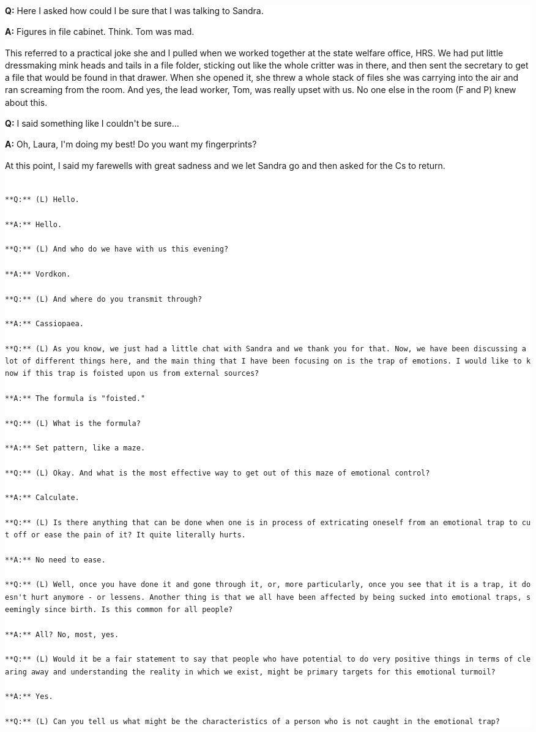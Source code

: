 **Q:** Here I asked how could I be sure that I was talking to Sandra.

**A:** Figures in file cabinet. Think. Tom was mad.

This referred to a practical joke she and I pulled when we worked together at the state welfare office, HRS. We had put little dressmaking mink heads and tails in a file folder, sticking out like the whole critter was in there, and then sent the secretary to get a file that would be found in that drawer. When she opened it, she threw a whole stack of files she was carrying into the air and ran screaming from the room. And yes, the lead worker, Tom, was really upset with us. No one else in the room (F and P) knew about this.

**Q:** I said something like I couldn't be sure…

**A:** Oh, Laura, I'm doing my best! Do you want my fingerprints?

At this point, I said my farewells with great sadness and we let Sandra go and then asked for the Cs to return.

~~~

**Q:** (L) Hello.

**A:** Hello.

**Q:** (L) And who do we have with us this evening?

**A:** Vordkon.

**Q:** (L) And where do you transmit through?

**A:** Cassiopaea.

**Q:** (L) As you know, we just had a little chat with Sandra and we thank you for that. Now, we have been discussing a lot of different things here, and the main thing that I have been focusing on is the trap of emotions. I would like to know if this trap is foisted upon us from external sources?

**A:** The formula is "foisted."

**Q:** (L) What is the formula?

**A:** Set pattern, like a maze.

**Q:** (L) Okay. And what is the most effective way to get out of this maze of emotional control?

**A:** Calculate.

**Q:** (L) Is there anything that can be done when one is in process of extricating oneself from an emotional trap to cut off or ease the pain of it? It quite literally hurts.

**A:** No need to ease.

**Q:** (L) Well, once you have done it and gone through it, or, more particularly, once you see that it is a trap, it doesn't hurt anymore - or lessens. Another thing is that we all have been affected by being sucked into emotional traps, seemingly since birth. Is this common for all people?

**A:** All? No, most, yes.

**Q:** (L) Would it be a fair statement to say that people who have potential to do very positive things in terms of clearing away and understanding the reality in which we exist, might be primary targets for this emotional turmoil?

**A:** Yes.

**Q:** (L) Can you tell us what might be the characteristics of a person who is not caught in the emotional trap?

~~~